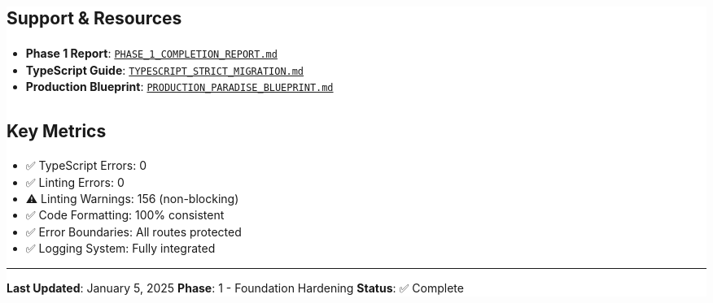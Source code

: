 ## Support & Resources

- **Phase 1 Report**: [`PHASE_1_COMPLETION_REPORT.md`](PHASE_1_COMPLETION_REPORT.md)
- **TypeScript Guide**: [`TYPESCRIPT_STRICT_MIGRATION.md`](TYPESCRIPT_STRICT_MIGRATION.md)
- **Production Blueprint**: [`PRODUCTION_PARADISE_BLUEPRINT.md`](PRODUCTION_PARADISE_BLUEPRINT.md)

## Key Metrics

- ✅ TypeScript Errors: 0
- ✅ Linting Errors: 0
- ⚠️ Linting Warnings: 156 (non-blocking)
- ✅ Code Formatting: 100% consistent
- ✅ Error Boundaries: All routes protected
- ✅ Logging System: Fully integrated

---

**Last Updated**: January 5, 2025
**Phase**: 1 - Foundation Hardening
**Status**: ✅ Complete